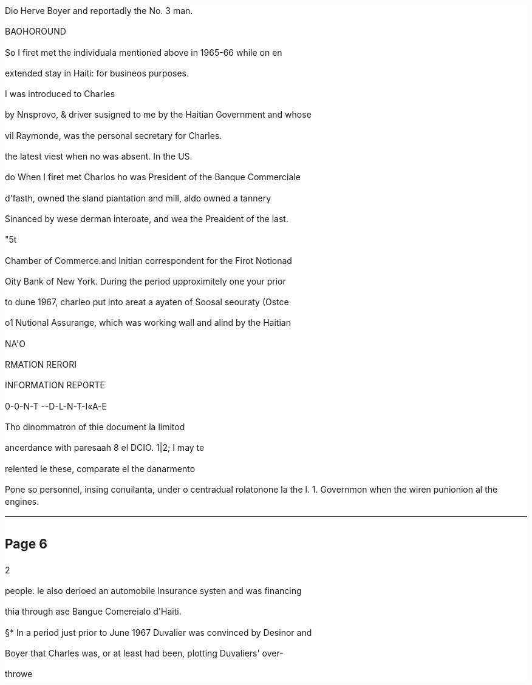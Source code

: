 Dio Herve Boyer and reportadly the No. 3 man.

BAOHOROUND

So I firet met the individuala mentioned above in 1965-66 while on en

extended stay in Haiti: for busineos purposes.

I was introduced to Charles

by Nnsprovo, & driver susigned to me by the Haitian Government and whose

vil Raymonde, was the personal secretary for Charles.

the latest viest when no was absent. In the US.

do When I firet met Charlos ho was President of the Banque Commerciale

d'fasth, owned the sland piantation and mill, aldo owned a tannery

Sinanced by wese derman interoate, and wea the Preaident of the last.

"5t

Chamber of Commerce.and Initian correspondent for the Firot Notionad

Oity Bank of New York. During the period upproximitely one your prior

to dune 1967, charleo put into areat a ayaten of Soosal seouraty (Ostce

o1 Nutional Assurange, which was working wall and alind by the Haitian

NA'O

RMATION RERORI

INFORMATION REPORTE

0-0-N-T --D-L-N-T-I«A-E

Tho dinommatron of thie document la limitod

ancerdance with paresaah 8 el DCIO. 1|2; I may te

relented le these, comparate el the danarmento

Pone so personnel, insing conuilanta, under o centradual rolatonone la the l. 1. Governmon when the wiren punionion al the engines.

---

## Page 6

2

people. le also derioed an automobile Insurance systen and was financing

thia through ase Bangue Comereialo d'Haiti.

§* In a period just prior to June 1967 Duvalier was convinced by Desinor and

Boyer that Charles was, or at least had been, plotting Duvaliers' over-

throwe

